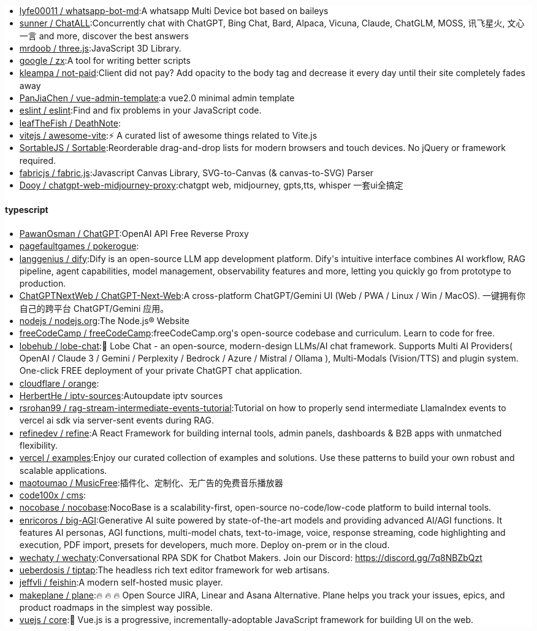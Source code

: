 * [lyfe00011 / whatsapp-bot-md](https://github.com/lyfe00011/whatsapp-bot-md):A whatsapp Multi Device bot based on baileys
* [sunner / ChatALL](https://github.com/sunner/ChatALL):Concurrently chat with ChatGPT, Bing Chat, Bard, Alpaca, Vicuna, Claude, ChatGLM, MOSS, 讯飞星火, 文心一言 and more, discover the best answers
* [mrdoob / three.js](https://github.com/mrdoob/three.js):JavaScript 3D Library.
* [google / zx](https://github.com/google/zx):A tool for writing better scripts
* [kleampa / not-paid](https://github.com/kleampa/not-paid):Client did not pay? Add opacity to the body tag and decrease it every day until their site completely fades away
* [PanJiaChen / vue-admin-template](https://github.com/PanJiaChen/vue-admin-template):a vue2.0 minimal admin template
* [eslint / eslint](https://github.com/eslint/eslint):Find and fix problems in your JavaScript code.
* [leafTheFish / DeathNote](https://github.com/leafTheFish/DeathNote):
* [vitejs / awesome-vite](https://github.com/vitejs/awesome-vite):⚡️ A curated list of awesome things related to Vite.js
* [SortableJS / Sortable](https://github.com/SortableJS/Sortable):Reorderable drag-and-drop lists for modern browsers and touch devices. No jQuery or framework required.
* [fabricjs / fabric.js](https://github.com/fabricjs/fabric.js):Javascript Canvas Library, SVG-to-Canvas (& canvas-to-SVG) Parser
* [Dooy / chatgpt-web-midjourney-proxy](https://github.com/Dooy/chatgpt-web-midjourney-proxy):chatgpt web, midjourney, gpts,tts, whisper 一套ui全搞定

#### typescript
* [PawanOsman / ChatGPT](https://github.com/PawanOsman/ChatGPT):OpenAI API Free Reverse Proxy
* [pagefaultgames / pokerogue](https://github.com/pagefaultgames/pokerogue):
* [langgenius / dify](https://github.com/langgenius/dify):Dify is an open-source LLM app development platform. Dify's intuitive interface combines AI workflow, RAG pipeline, agent capabilities, model management, observability features and more, letting you quickly go from prototype to production.
* [ChatGPTNextWeb / ChatGPT-Next-Web](https://github.com/ChatGPTNextWeb/ChatGPT-Next-Web):A cross-platform ChatGPT/Gemini UI (Web / PWA / Linux / Win / MacOS). 一键拥有你自己的跨平台 ChatGPT/Gemini 应用。
* [nodejs / nodejs.org](https://github.com/nodejs/nodejs.org):The Node.js® Website
* [freeCodeCamp / freeCodeCamp](https://github.com/freeCodeCamp/freeCodeCamp):freeCodeCamp.org's open-source codebase and curriculum. Learn to code for free.
* [lobehub / lobe-chat](https://github.com/lobehub/lobe-chat):🤯 Lobe Chat - an open-source, modern-design LLMs/AI chat framework. Supports Multi AI Providers( OpenAI / Claude 3 / Gemini / Perplexity / Bedrock / Azure / Mistral / Ollama ), Multi-Modals (Vision/TTS) and plugin system. One-click FREE deployment of your private ChatGPT chat application.
* [cloudflare / orange](https://github.com/cloudflare/orange):
* [HerbertHe / iptv-sources](https://github.com/HerbertHe/iptv-sources):Autoupdate iptv sources
* [rsrohan99 / rag-stream-intermediate-events-tutorial](https://github.com/rsrohan99/rag-stream-intermediate-events-tutorial):Tutorial on how to properly send intermediate LlamaIndex events to vercel ai sdk via server-sent events during RAG.
* [refinedev / refine](https://github.com/refinedev/refine):A React Framework for building internal tools, admin panels, dashboards & B2B apps with unmatched flexibility.
* [vercel / examples](https://github.com/vercel/examples):Enjoy our curated collection of examples and solutions. Use these patterns to build your own robust and scalable applications.
* [maotoumao / MusicFree](https://github.com/maotoumao/MusicFree):插件化、定制化、无广告的免费音乐播放器
* [code100x / cms](https://github.com/code100x/cms):
* [nocobase / nocobase](https://github.com/nocobase/nocobase):NocoBase is a scalability-first, open-source no-code/low-code platform to build internal tools.
* [enricoros / big-AGI](https://github.com/enricoros/big-AGI):Generative AI suite powered by state-of-the-art models and providing advanced AI/AGI functions. It features AI personas, AGI functions, multi-model chats, text-to-image, voice, response streaming, code highlighting and execution, PDF import, presets for developers, much more. Deploy on-prem or in the cloud.
* [wechaty / wechaty](https://github.com/wechaty/wechaty):Conversational RPA SDK for Chatbot Makers. Join our Discord: https://discord.gg/7q8NBZbQzt
* [ueberdosis / tiptap](https://github.com/ueberdosis/tiptap):The headless rich text editor framework for web artisans.
* [jeffvli / feishin](https://github.com/jeffvli/feishin):A modern self-hosted music player.
* [makeplane / plane](https://github.com/makeplane/plane):🔥 🔥 🔥 Open Source JIRA, Linear and Asana Alternative. Plane helps you track your issues, epics, and product roadmaps in the simplest way possible.
* [vuejs / core](https://github.com/vuejs/core):🖖 Vue.js is a progressive, incrementally-adoptable JavaScript framework for building UI on the web.